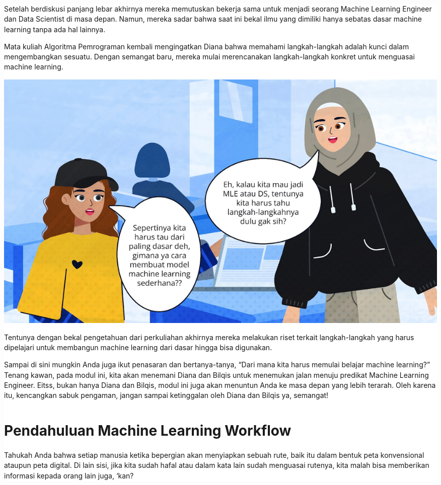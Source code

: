 Setelah berdiskusi panjang lebar akhirnya mereka memutuskan bekerja sama untuk menjadi seorang Machine Learning Engineer dan Data Scientist di masa depan. Namun, mereka sadar bahwa saat ini bekal ilmu yang dimiliki hanya sebatas dasar machine learning tanpa ada hal lainnya.

Mata kuliah Algoritma Pemrograman kembali mengingatkan Diana bahwa memahami langkah-langkah adalah kunci dalam mengembangkan sesuatu. Dengan semangat baru, mereka mulai merencanakan langkah-langkah konkret untuk menguasai machine learning.

![alt text](image-42.png)

Tentunya dengan bekal pengetahuan dari perkuliahan akhirnya mereka melakukan riset terkait langkah-langkah yang harus dipelajari untuk membangun machine learning dari dasar hingga bisa digunakan.

Sampai di sini mungkin Anda juga ikut penasaran dan bertanya-tanya, “Dari mana kita harus memulai belajar machine learning?” Tenang kawan, pada modul ini, kita akan menemani Diana dan Bilqis untuk menemukan jalan menuju predikat Machine Learning Engineer. Eitss, bukan hanya Diana dan Bilqis, modul ini juga akan menuntun Anda ke masa depan yang lebih terarah. Oleh karena itu, kencangkan sabuk pengaman, jangan sampai ketinggalan oleh Diana dan Bilqis ya, semangat!

# Pendahuluan Machine Learning Workflow

Tahukah Anda bahwa setiap manusia ketika bepergian akan menyiapkan sebuah rute, baik itu dalam bentuk peta konvensional ataupun peta digital. Di lain sisi, jika kita sudah hafal atau dalam kata lain sudah menguasai rutenya, kita malah bisa memberikan informasi kepada orang lain juga, ‘kan?
